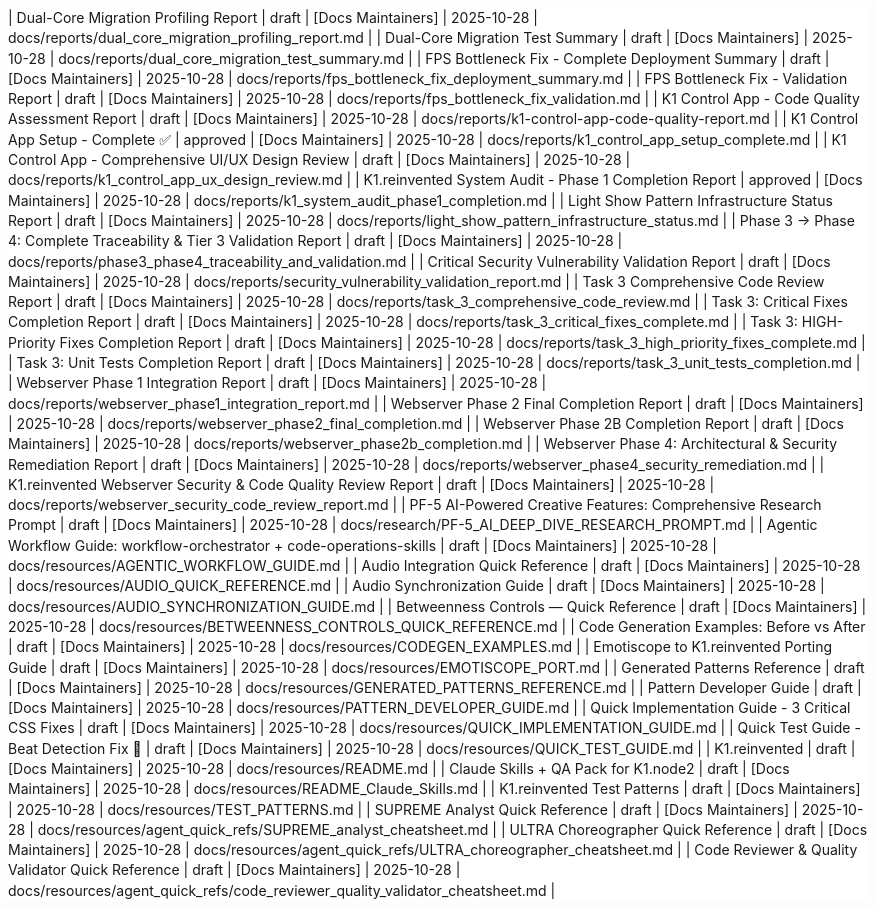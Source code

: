 | Dual-Core Migration Profiling Report | draft | [Docs Maintainers] | 2025-10-28 | docs/reports/dual_core_migration_profiling_report.md |
| Dual-Core Migration Test Summary | draft | [Docs Maintainers] | 2025-10-28 | docs/reports/dual_core_migration_test_summary.md |
| FPS Bottleneck Fix - Complete Deployment Summary | draft | [Docs Maintainers] | 2025-10-28 | docs/reports/fps_bottleneck_fix_deployment_summary.md |
| FPS Bottleneck Fix - Validation Report | draft | [Docs Maintainers] | 2025-10-28 | docs/reports/fps_bottleneck_fix_validation.md |
| K1 Control App - Code Quality Assessment Report | draft | [Docs Maintainers] | 2025-10-28 | docs/reports/k1-control-app-code-quality-report.md |
| K1 Control App Setup - Complete ✅ | approved | [Docs Maintainers] | 2025-10-28 | docs/reports/k1_control_app_setup_complete.md |
| K1 Control App - Comprehensive UI/UX Design Review | draft | [Docs Maintainers] | 2025-10-28 | docs/reports/k1_control_app_ux_design_review.md |
| K1.reinvented System Audit - Phase 1 Completion Report | approved | [Docs Maintainers] | 2025-10-28 | docs/reports/k1_system_audit_phase1_completion.md |
| Light Show Pattern Infrastructure Status Report | draft | [Docs Maintainers] | 2025-10-28 | docs/reports/light_show_pattern_infrastructure_status.md |
| Phase 3 → Phase 4: Complete Traceability & Tier 3 Validation Report | draft | [Docs Maintainers] | 2025-10-28 | docs/reports/phase3_phase4_traceability_and_validation.md |
| Critical Security Vulnerability Validation Report | draft | [Docs Maintainers] | 2025-10-28 | docs/reports/security_vulnerability_validation_report.md |
| Task 3 Comprehensive Code Review Report | draft | [Docs Maintainers] | 2025-10-28 | docs/reports/task_3_comprehensive_code_review.md |
| Task 3: Critical Fixes Completion Report | draft | [Docs Maintainers] | 2025-10-28 | docs/reports/task_3_critical_fixes_complete.md |
| Task 3: HIGH-Priority Fixes Completion Report | draft | [Docs Maintainers] | 2025-10-28 | docs/reports/task_3_high_priority_fixes_complete.md |
| Task 3: Unit Tests Completion Report | draft | [Docs Maintainers] | 2025-10-28 | docs/reports/task_3_unit_tests_completion.md |
| Webserver Phase 1 Integration Report | draft | [Docs Maintainers] | 2025-10-28 | docs/reports/webserver_phase1_integration_report.md |
| Webserver Phase 2 Final Completion Report | draft | [Docs Maintainers] | 2025-10-28 | docs/reports/webserver_phase2_final_completion.md |
| Webserver Phase 2B Completion Report | draft | [Docs Maintainers] | 2025-10-28 | docs/reports/webserver_phase2b_completion.md |
| Webserver Phase 4: Architectural & Security Remediation Report | draft | [Docs Maintainers] | 2025-10-28 | docs/reports/webserver_phase4_security_remediation.md |
| K1.reinvented Webserver Security & Code Quality Review Report | draft | [Docs Maintainers] | 2025-10-28 | docs/reports/webserver_security_code_review_report.md |
| PF-5 AI-Powered Creative Features: Comprehensive Research Prompt | draft | [Docs Maintainers] | 2025-10-28 | docs/research/PF-5_AI_DEEP_DIVE_RESEARCH_PROMPT.md |
| Agentic Workflow Guide: workflow-orchestrator + code-operations-skills | draft | [Docs Maintainers] | 2025-10-28 | docs/resources/AGENTIC_WORKFLOW_GUIDE.md |
| Audio Integration Quick Reference | draft | [Docs Maintainers] | 2025-10-28 | docs/resources/AUDIO_QUICK_REFERENCE.md |
| Audio Synchronization Guide | draft | [Docs Maintainers] | 2025-10-28 | docs/resources/AUDIO_SYNCHRONIZATION_GUIDE.md |
| Betweenness Controls — Quick Reference | draft | [Docs Maintainers] | 2025-10-28 | docs/resources/BETWEENNESS_CONTROLS_QUICK_REFERENCE.md |
| Code Generation Examples: Before vs After | draft | [Docs Maintainers] | 2025-10-28 | docs/resources/CODEGEN_EXAMPLES.md |
| Emotiscope to K1.reinvented Porting Guide | draft | [Docs Maintainers] | 2025-10-28 | docs/resources/EMOTISCOPE_PORT.md |
| Generated Patterns Reference | draft | [Docs Maintainers] | 2025-10-28 | docs/resources/GENERATED_PATTERNS_REFERENCE.md |
| Pattern Developer Guide | draft | [Docs Maintainers] | 2025-10-28 | docs/resources/PATTERN_DEVELOPER_GUIDE.md |
| Quick Implementation Guide - 3 Critical CSS Fixes | draft | [Docs Maintainers] | 2025-10-28 | docs/resources/QUICK_IMPLEMENTATION_GUIDE.md |
| Quick Test Guide - Beat Detection Fix 🚀 | draft | [Docs Maintainers] | 2025-10-28 | docs/resources/QUICK_TEST_GUIDE.md |
| K1.reinvented | draft | [Docs Maintainers] | 2025-10-28 | docs/resources/README.md |
| Claude Skills + QA Pack for K1.node2 | draft | [Docs Maintainers] | 2025-10-28 | docs/resources/README_Claude_Skills.md |
| K1.reinvented Test Patterns | draft | [Docs Maintainers] | 2025-10-28 | docs/resources/TEST_PATTERNS.md |
| SUPREME Analyst Quick Reference | draft | [Docs Maintainers] | 2025-10-28 | docs/resources/agent_quick_refs/SUPREME_analyst_cheatsheet.md |
| ULTRA Choreographer Quick Reference | draft | [Docs Maintainers] | 2025-10-28 | docs/resources/agent_quick_refs/ULTRA_choreographer_cheatsheet.md |
| Code Reviewer & Quality Validator Quick Reference | draft | [Docs Maintainers] | 2025-10-28 | docs/resources/agent_quick_refs/code_reviewer_quality_validator_cheatsheet.md |